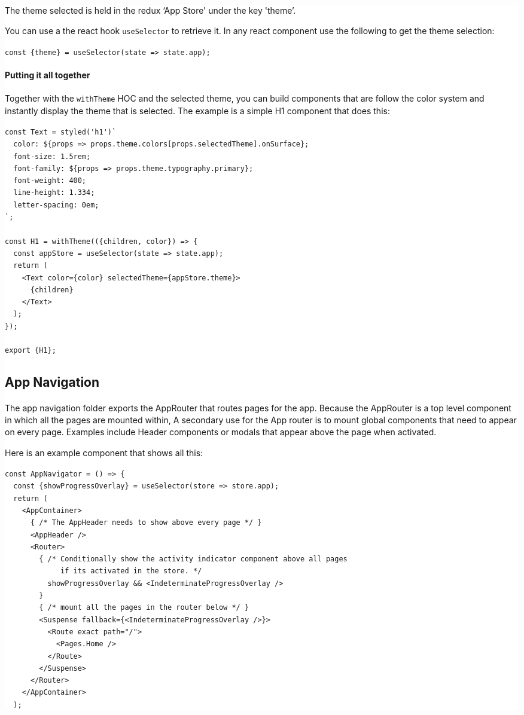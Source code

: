 The theme selected is held in the redux ‘App Store' under the key 'theme’.

You can use a the react hook `useSelector` to retrieve it. In any react component use the following to get the theme selection:

```
const {theme} = useSelector(state => state.app);
```

#### Putting it all together

Together with the `withTheme` HOC and the selected theme, you can build components that are follow the color system and instantly display the theme that is selected. The example is a simple H1 component that does this:

```
const Text = styled('h1')`
  color: ${props => props.theme.colors[props.selectedTheme].onSurface};
  font-size: 1.5rem;
  font-family: ${props => props.theme.typography.primary};
  font-weight: 400;
  line-height: 1.334;
  letter-spacing: 0em;
`;

const H1 = withTheme(({children, color}) => {
  const appStore = useSelector(state => state.app);
  return (
    <Text color={color} selectedTheme={appStore.theme}>
      {children}
    </Text>
  );
});

export {H1};
```

## App Navigation

The app navigation folder exports the AppRouter that routes pages for the app. Because the AppRouter is a top level component in which all the pages are mounted within, A secondary use for the App router is to mount global components that need to appear on every page. Examples include Header components or modals that appear above the page when activated.

Here is an example component that shows all this:

```
const AppNavigator = () => {
  const {showProgressOverlay} = useSelector(store => store.app);
  return (
    <AppContainer>
      { /* The AppHeader needs to show above every page */ }
      <AppHeader />
      <Router>
        { /* Conditionally show the activity indicator component above all pages
             if its activated in the store. */
          showProgressOverlay && <IndeterminateProgressOverlay />
        }
        { /* mount all the pages in the router below */ }
        <Suspense fallback={<IndeterminateProgressOverlay />}>
          <Route exact path="/">
            <Pages.Home />
          </Route>
        </Suspense>
      </Router>
    </AppContainer>
  );
```